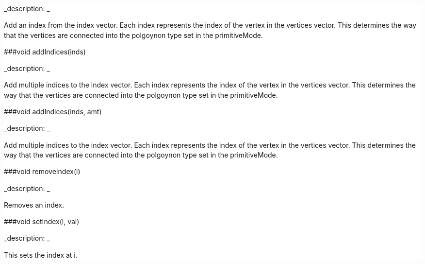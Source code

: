 

_description: _

Add an index from the index vector. Each index represents the index of the vertex in the vertices vector. This determines the way that the vertices are connected into the polgoynon type set in the primitiveMode.








###void addIndices(inds)



_description: _

Add multiple indices to the index vector. Each index represents the index of the vertex in the vertices vector. This determines the way that the vertices are connected into the polgoynon type set in the primitiveMode.








###void addIndices(inds, amt)



_description: _

Add multiple indices to the index vector. Each index represents the index of the vertex in the vertices vector. This determines the way that the vertices are connected into the polgoynon type set in the primitiveMode.








###void removeIndex(i)



_description: _

Removes an index.








###void setIndex(i, val)



_description: _

This sets the index at i.




